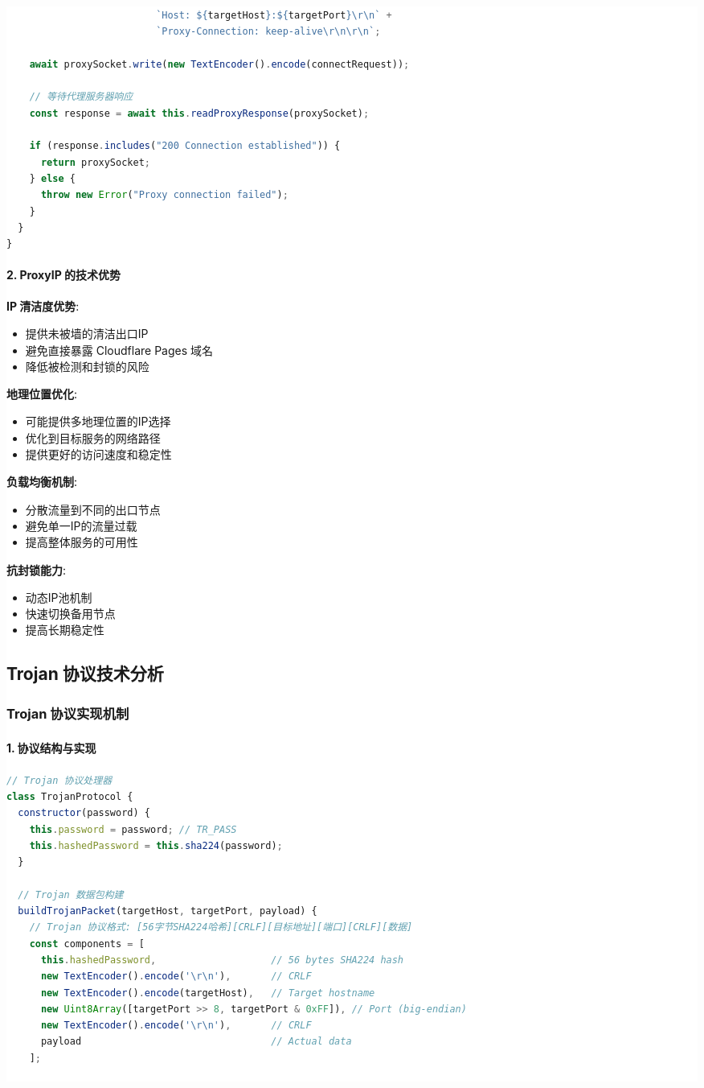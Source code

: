 ```javascript
                          `Host: ${targetHost}:${targetPort}\r\n` +
                          `Proxy-Connection: keep-alive\r\n\r\n`;
    
    await proxySocket.write(new TextEncoder().encode(connectRequest));
    
    // 等待代理服务器响应
    const response = await this.readProxyResponse(proxySocket);
    
    if (response.includes("200 Connection established")) {
      return proxySocket;
    } else {
      throw new Error("Proxy connection failed");
    }
  }
}
```

#### 2. ProxyIP 的技术优势

**IP 清洁度优势**:
- 提供未被墙的清洁出口IP
- 避免直接暴露 Cloudflare Pages 域名
- 降低被检测和封锁的风险

**地理位置优化**:
- 可能提供多地理位置的IP选择
- 优化到目标服务的网络路径
- 提供更好的访问速度和稳定性

**负载均衡机制**:
- 分散流量到不同的出口节点
- 避免单一IP的流量过载
- 提高整体服务的可用性

**抗封锁能力**:
- 动态IP池机制
- 快速切换备用节点
- 提高长期稳定性

## Trojan 协议技术分析

### Trojan 协议实现机制

#### 1. 协议结构与实现
```javascript
// Trojan 协议处理器
class TrojanProtocol {
  constructor(password) {
    this.password = password; // TR_PASS
    this.hashedPassword = this.sha224(password);
  }
  
  // Trojan 数据包构建
  buildTrojanPacket(targetHost, targetPort, payload) {
    // Trojan 协议格式: [56字节SHA224哈希][CRLF][目标地址][端口][CRLF][数据]
    const components = [
      this.hashedPassword,                    // 56 bytes SHA224 hash
      new TextEncoder().encode('\r\n'),       // CRLF
      new TextEncoder().encode(targetHost),   // Target hostname
      new Uint8Array([targetPort >> 8, targetPort & 0xFF]), // Port (big-endian)
      new TextEncoder().encode('\r\n'),       // CRLF
      payload                                 // Actual data
    ];
    
```